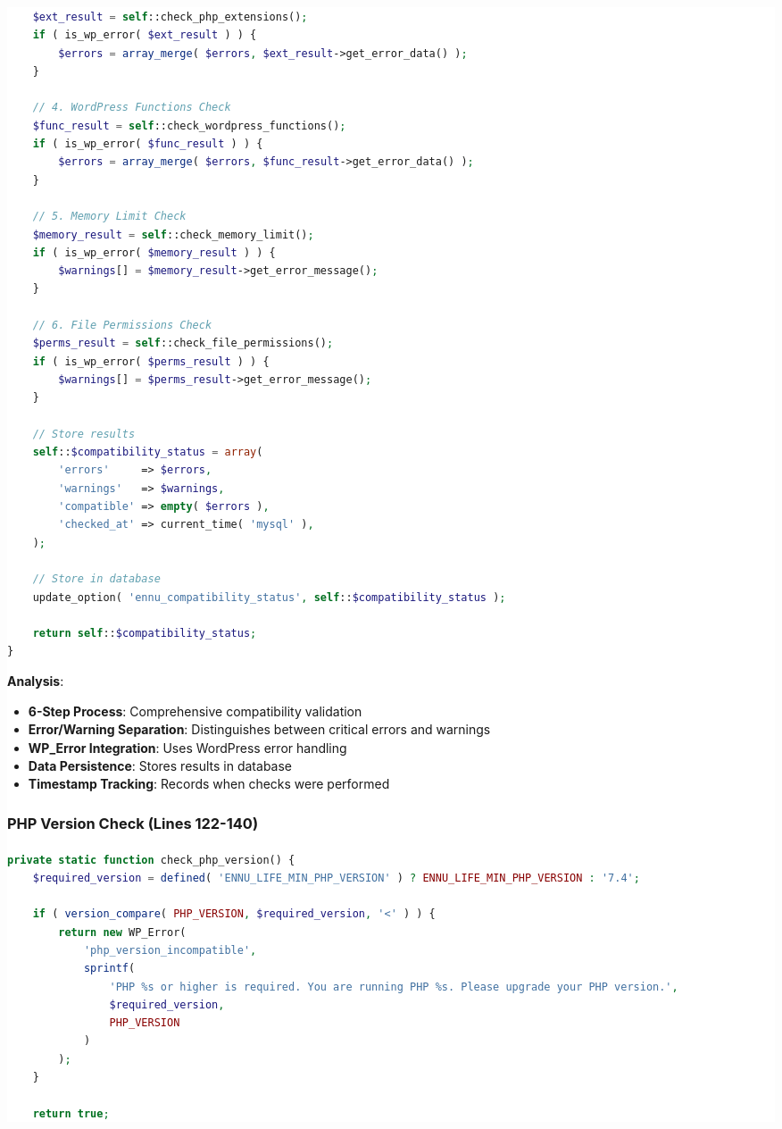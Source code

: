 ```php
	$ext_result = self::check_php_extensions();
	if ( is_wp_error( $ext_result ) ) {
		$errors = array_merge( $errors, $ext_result->get_error_data() );
	}

	// 4. WordPress Functions Check
	$func_result = self::check_wordpress_functions();
	if ( is_wp_error( $func_result ) ) {
		$errors = array_merge( $errors, $func_result->get_error_data() );
	}

	// 5. Memory Limit Check
	$memory_result = self::check_memory_limit();
	if ( is_wp_error( $memory_result ) ) {
		$warnings[] = $memory_result->get_error_message();
	}

	// 6. File Permissions Check
	$perms_result = self::check_file_permissions();
	if ( is_wp_error( $perms_result ) ) {
		$warnings[] = $perms_result->get_error_message();
	}

	// Store results
	self::$compatibility_status = array(
		'errors'     => $errors,
		'warnings'   => $warnings,
		'compatible' => empty( $errors ),
		'checked_at' => current_time( 'mysql' ),
	);

	// Store in database
	update_option( 'ennu_compatibility_status', self::$compatibility_status );

	return self::$compatibility_status;
}
```

**Analysis**:
- **6-Step Process**: Comprehensive compatibility validation
- **Error/Warning Separation**: Distinguishes between critical errors and warnings
- **WP_Error Integration**: Uses WordPress error handling
- **Data Persistence**: Stores results in database
- **Timestamp Tracking**: Records when checks were performed

### PHP Version Check (Lines 122-140)
```php
private static function check_php_version() {
	$required_version = defined( 'ENNU_LIFE_MIN_PHP_VERSION' ) ? ENNU_LIFE_MIN_PHP_VERSION : '7.4';

	if ( version_compare( PHP_VERSION, $required_version, '<' ) ) {
		return new WP_Error(
			'php_version_incompatible',
			sprintf(
				'PHP %s or higher is required. You are running PHP %s. Please upgrade your PHP version.',
				$required_version,
				PHP_VERSION
			)
		);
	}

	return true;
```